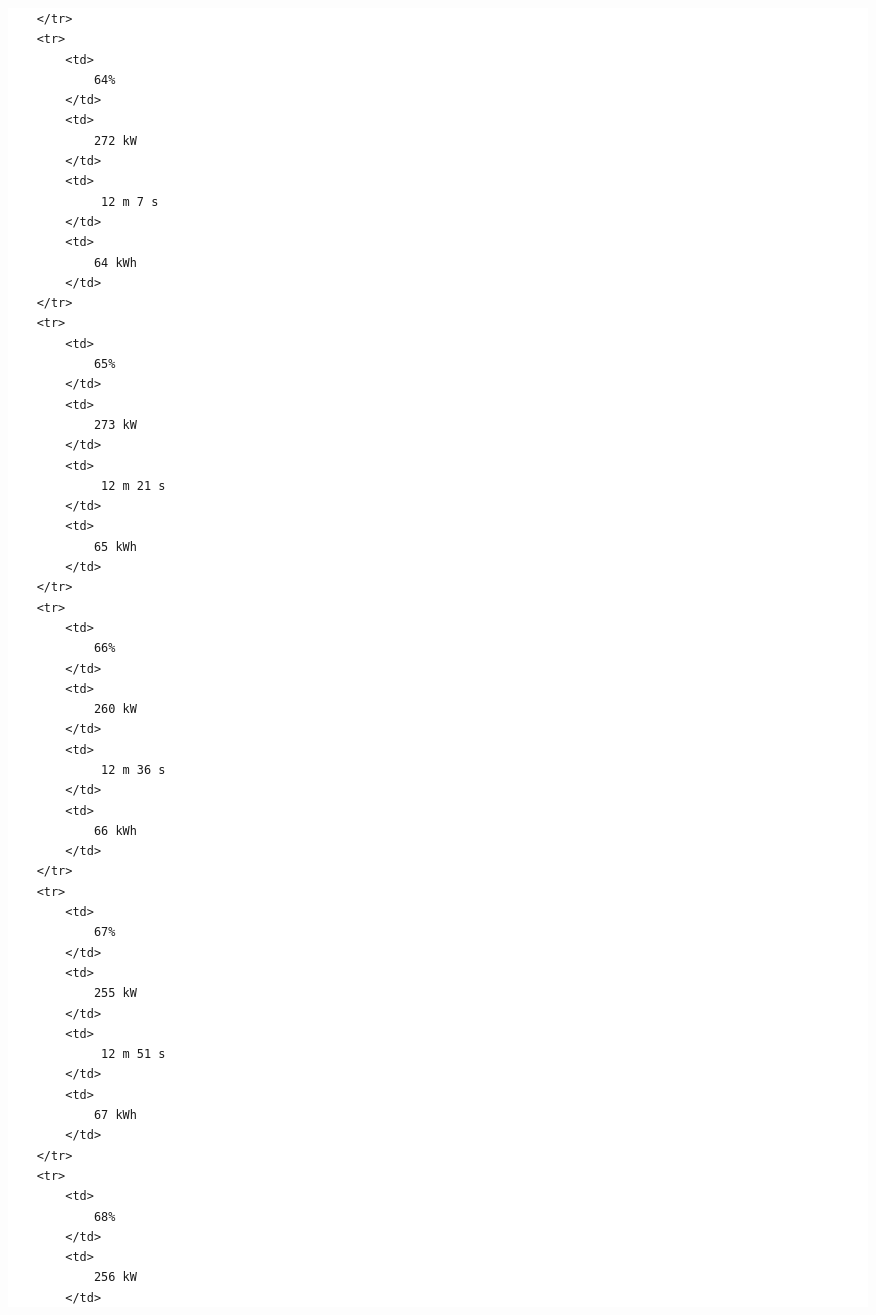		</tr>
		<tr>
			<td>
				64%
			</td>
			<td>
				272 kW
			</td>
			<td>
				 12 m 7 s
			</td>
			<td>
				64 kWh
			</td>
		</tr>
		<tr>
			<td>
				65%
			</td>
			<td>
				273 kW
			</td>
			<td>
				 12 m 21 s
			</td>
			<td>
				65 kWh
			</td>
		</tr>
		<tr>
			<td>
				66%
			</td>
			<td>
				260 kW
			</td>
			<td>
				 12 m 36 s
			</td>
			<td>
				66 kWh
			</td>
		</tr>
		<tr>
			<td>
				67%
			</td>
			<td>
				255 kW
			</td>
			<td>
				 12 m 51 s
			</td>
			<td>
				67 kWh
			</td>
		</tr>
		<tr>
			<td>
				68%
			</td>
			<td>
				256 kW
			</td>